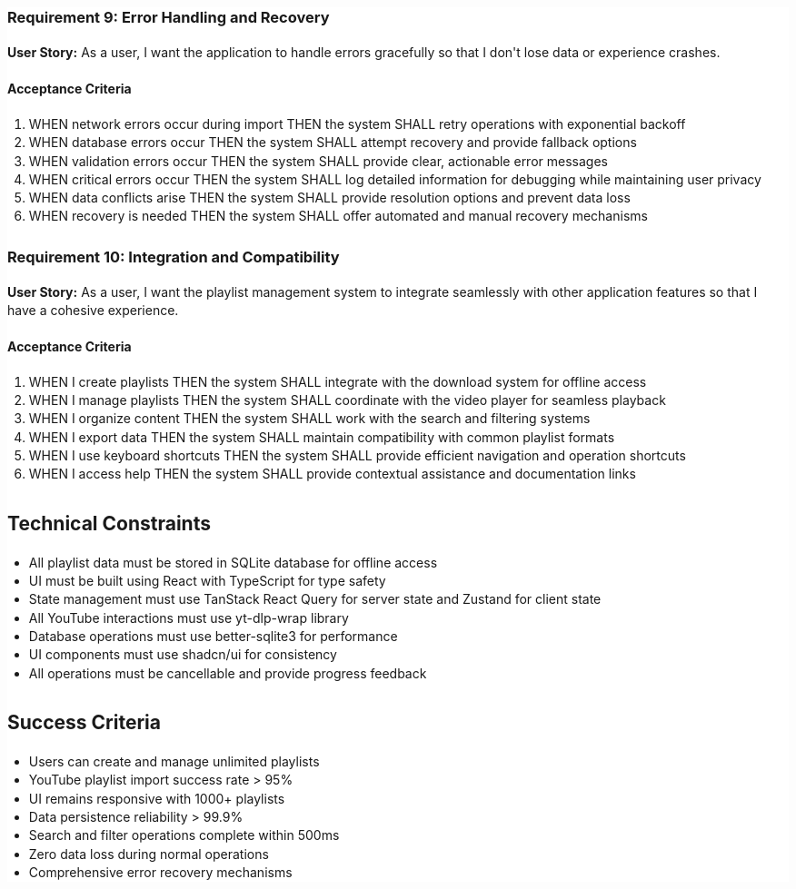 ### Requirement 9: Error Handling and Recovery

**User Story:** As a user, I want the application to handle errors gracefully so that I don't lose data or experience crashes.

#### Acceptance Criteria

1. WHEN network errors occur during import THEN the system SHALL retry operations with exponential backoff
2. WHEN database errors occur THEN the system SHALL attempt recovery and provide fallback options
3. WHEN validation errors occur THEN the system SHALL provide clear, actionable error messages
4. WHEN critical errors occur THEN the system SHALL log detailed information for debugging while maintaining user privacy
5. WHEN data conflicts arise THEN the system SHALL provide resolution options and prevent data loss
6. WHEN recovery is needed THEN the system SHALL offer automated and manual recovery mechanisms

### Requirement 10: Integration and Compatibility

**User Story:** As a user, I want the playlist management system to integrate seamlessly with other application features so that I have a cohesive experience.

#### Acceptance Criteria

1. WHEN I create playlists THEN the system SHALL integrate with the download system for offline access
2. WHEN I manage playlists THEN the system SHALL coordinate with the video player for seamless playback
3. WHEN I organize content THEN the system SHALL work with the search and filtering systems
4. WHEN I export data THEN the system SHALL maintain compatibility with common playlist formats
5. WHEN I use keyboard shortcuts THEN the system SHALL provide efficient navigation and operation shortcuts
6. WHEN I access help THEN the system SHALL provide contextual assistance and documentation links

## Technical Constraints

- All playlist data must be stored in SQLite database for offline access
- UI must be built using React with TypeScript for type safety
- State management must use TanStack React Query for server state and Zustand for client state
- All YouTube interactions must use yt-dlp-wrap library
- Database operations must use better-sqlite3 for performance
- UI components must use shadcn/ui for consistency
- All operations must be cancellable and provide progress feedback

## Success Criteria

- Users can create and manage unlimited playlists
- YouTube playlist import success rate > 95%
- UI remains responsive with 1000+ playlists
- Data persistence reliability > 99.9%
- Search and filter operations complete within 500ms
- Zero data loss during normal operations
- Comprehensive error recovery mechanisms